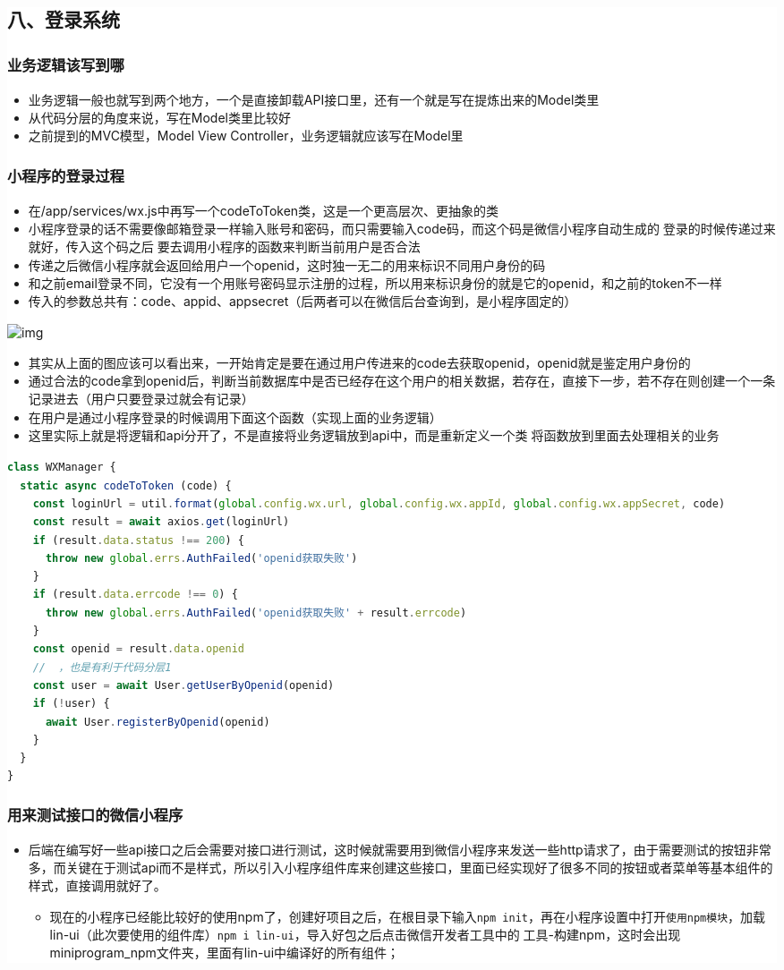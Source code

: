 ## 八、登录系统

### 业务逻辑该写到哪

+ 业务逻辑一般也就写到两个地方，一个是直接卸载API接口里，还有一个就是写在提炼出来的Model类里
+ 从代码分层的角度来说，写在Model类里比较好
+ 之前提到的MVC模型，Model View Controller，业务逻辑就应该写在Model里

### 小程序的登录过程

+ 在/app/services/wx.js中再写一个codeToToken类，这是一个更高层次、更抽象的类
+ 小程序登录的话不需要像邮箱登录一样输入账号和密码，而只需要输入code码，而这个码是微信小程序自动生成的 登录的时候传递过来就好，传入这个码之后 要去调用小程序的函数来判断当前用户是否合法
+ 传递之后微信小程序就会返回给用户一个openid，这时独一无二的用来标识不同用户身份的码
+ 和之前email登录不同，它没有一个用账号密码显示注册的过程，所以用来标识身份的就是它的openid，和之前的token不一样
+ 传入的参数总共有：code、appid、appsecret（后两者可以在微信后台查询到，是小程序固定的）

![img](https://res.wx.qq.com/wxdoc/dist/assets/img/api-login.2fcc9f35.jpg)

+ 其实从上面的图应该可以看出来，一开始肯定是要在通过用户传进来的code去获取openid，openid就是鉴定用户身份的
+ 通过合法的code拿到openid后，判断当前数据库中是否已经存在这个用户的相关数据，若存在，直接下一步，若不存在则创建一个一条记录进去（用户只要登录过就会有记录）
+ 在用户是通过小程序登录的时候调用下面这个函数（实现上面的业务逻辑）
+ 这里实际上就是将逻辑和api分开了，不是直接将业务逻辑放到api中，而是重新定义一个类 将函数放到里面去处理相关的业务

```javascript
class WXManager {
  static async codeToToken (code) {
    const loginUrl = util.format(global.config.wx.url, global.config.wx.appId, global.config.wx.appSecret, code)
    const result = await axios.get(loginUrl)
    if (result.data.status !== 200) {
      throw new global.errs.AuthFailed('openid获取失败')
    }
    if (result.data.errcode !== 0) {
      throw new global.errs.AuthFailed('openid获取失败' + result.errcode)
    }
    const openid = result.data.openid
    //  ，也是有利于代码分层1	
    const user = await User.getUserByOpenid(openid)
    if (!user) {
      await User.registerByOpenid(openid)
    }
  }
}
```

### 用来测试接口的微信小程序

+ 后端在编写好一些api接口之后会需要对接口进行测试，这时候就需要用到微信小程序来发送一些http请求了，由于需要测试的按钮非常多，而关键在于测试api而不是样式，所以引入小程序组件库来创建这些接口，里面已经实现好了很多不同的按钮或者菜单等基本组件的样式，直接调用就好了。

  + 现在的小程序已经能比较好的使用npm了，创建好项目之后，在根目录下输入`npm init`，再在小程序设置中打开`使用npm模块`，加载lin-ui（此次要使用的组件库）`npm i lin-ui`，导入好包之后点击微信开发者工具中的 工具-构建npm，这时会出现miniprogram_npm文件夹，里面有lin-ui中编译好的所有组件；
